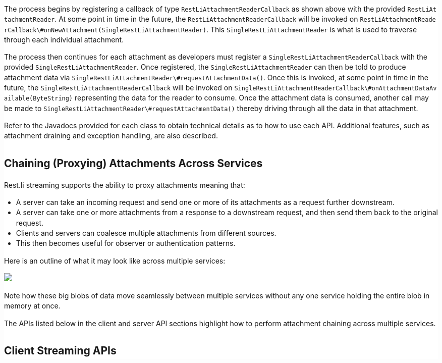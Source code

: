 The process begins by registering a callback of type
`RestLiAttachmentReaderCallback` as shown above with the
provided `RestLiAttachmentReader`. At some point in time in
the future, the `RestLiAttachmentReaderCallback` will be
invoked on
`RestLiAttachmentReaderCallback\#onNewAttachment(SingleRestLiAttachmentReader)`.
This `SingleRestLiAttachmentReader` is what is used to
traverse through each individual attachment.

The process then continues for each attachment as developers must
register a `SingleRestLiAttachmentReaderCallback` with the
provided `SingleRestLiAttachmentReader`. Once registered, the
`SingleRestLiAttachmentReader` can then be told to produce
attachment data via
`SingleRestLiAttachmentReader\#requestAttachmentData()`. Once
this is invoked, at some point in time in the future, the
`SingleRestLiAttachmentReaderCallback` will be invoked on
`SingleRestLiAttachmentReaderCallback\#onAttachmentDataAvailable(ByteString)`
representing the data for the reader to consume. Once the attachment
data is consumed, another call may be made to
`SingleRestLiAttachmentReader\#requestAttachmentData()`
thereby driving through all the data in that attachment.

Refer to the Javadocs provided for each class to obtain technical
details as to how to use each API. Additional features, such as
attachment draining and exception handling, are also described.

## Chaining (Proxying) Attachments Across Services

Rest.li streaming supports the ability to proxy attachments meaning
that:

  - A server can take an incoming request and send one or more of its
    attachments as a request further downstream.
  - A server can take one or more attachments from a response to a
    downstream request, and then send them back to the original request.
  - Clients and servers can coalesce multiple attachments from different
    sources.
  - This then becomes useful for observer or authentication patterns.

Here is an outline of what it may look like across multiple
services:

![](https://cloud.githubusercontent.com/assets/8562437/15308616/1a858502-1b94-11e6-90e2-1d315dfc6c0d.png)

Note how these big blobs of data move seamlessly between multiple
services without any one service holding the entire blob in memory at
once.

The APIs listed below in the client and server API sections highlight
how to perform attachment chaining across multiple services.

## Client Streaming APIs

